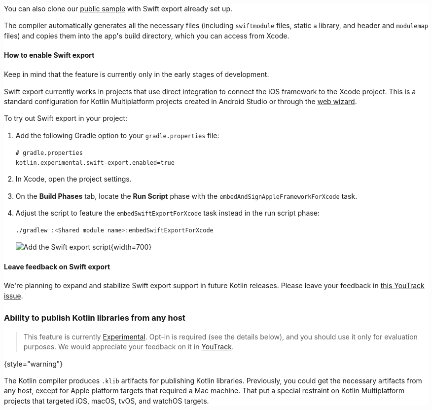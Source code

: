 You can also clone our [public sample](https://github.com/Kotlin/swift-export-sample) with Swift export already set up.

The compiler automatically generates all the necessary files (including `swiftmodule` files, 
static `a` library, and header and `modulemap` files) and copies them into the app's build directory,
which you can access from Xcode.

#### How to enable Swift export

Keep in mind that the feature is currently only in the early stages of development.

Swift export currently works in projects that use
[direct integration](multiplatform-direct-integration.md) to connect the iOS framework to the Xcode project.
This is a standard configuration for Kotlin Multiplatform projects created in Android Studio or through the [web wizard](https://kmp.jetbrains.com/).

To try out Swift export in your project:

1. Add the following Gradle option to your `gradle.properties` file:

   ```none
   # gradle.properties
   kotlin.experimental.swift-export.enabled=true
   ```

2. In Xcode, open the project settings.
3. On the **Build Phases** tab, locate the **Run Script** phase with the `embedAndSignAppleFrameworkForXcode` task.
4. Adjust the script to feature the `embedSwiftExportForXcode` task instead in the run script phase:

   ```bash
   ./gradlew :<Shared module name>:embedSwiftExportForXcode
   ```

   ![Add the Swift export script](xcode-swift-export-run-script-phase.png){width=700}

#### Leave feedback on Swift export

We're planning to expand and stabilize Swift export support in future Kotlin releases.
Please leave your feedback in [this YouTrack issue](https://youtrack.jetbrains.com/issue/KT-64572).

### Ability to publish Kotlin libraries from any host

> This feature is currently [Experimental](components-stability.md#stability-levels-explained).
> Opt-in is required (see the details below), and you should use it only for evaluation purposes.
> We would appreciate your feedback on it in [YouTrack](https://youtrack.jetbrains.com/issue/KT-71290).
>
{style="warning"}

The Kotlin compiler produces `.klib` artifacts for publishing Kotlin libraries.
Previously, you could get the necessary artifacts from any host, except for Apple platform targets that required a Mac machine. 
That put a special restraint on Kotlin Multiplatform projects that targeted iOS, macOS, tvOS, and watchOS targets.
